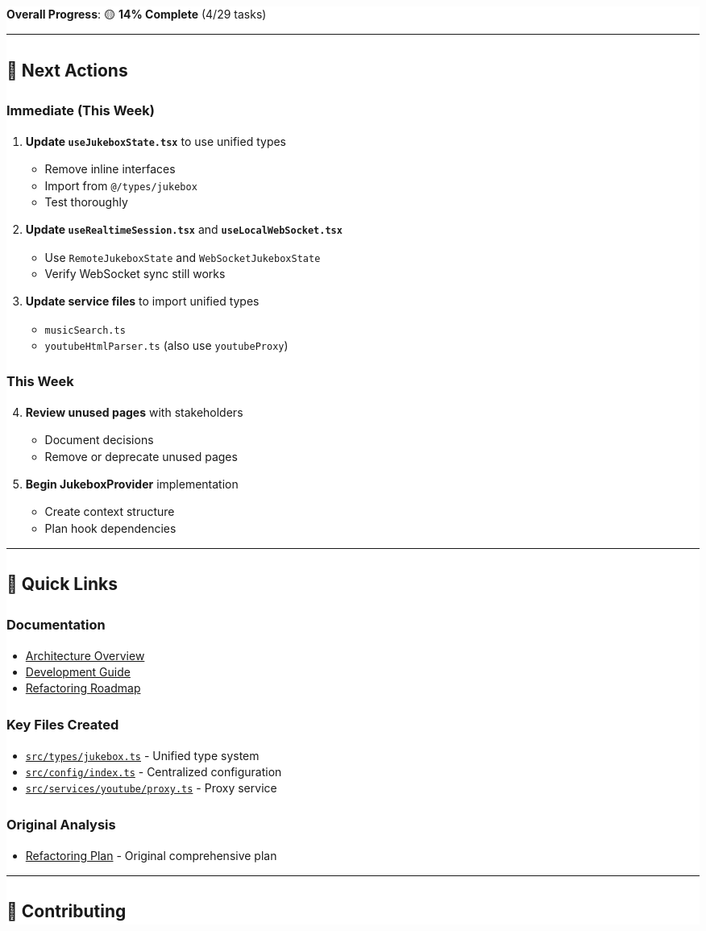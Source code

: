 **Overall Progress**: 🟡 **14% Complete** (4/29 tasks)

---

## 🎯 Next Actions

### Immediate (This Week)

1. **Update `useJukeboxState.tsx`** to use unified types
   - Remove inline interfaces
   - Import from `@/types/jukebox`
   - Test thoroughly

2. **Update `useRealtimeSession.tsx`** and **`useLocalWebSocket.tsx`**
   - Use `RemoteJukeboxState` and `WebSocketJukeboxState`
   - Verify WebSocket sync still works

3. **Update service files** to import unified types
   - `musicSearch.ts`
   - `youtubeHtmlParser.ts` (also use `youtubeProxy`)

### This Week

4. **Review unused pages** with stakeholders
   - Document decisions
   - Remove or deprecate unused pages

5. **Begin JukeboxProvider** implementation
   - Create context structure
   - Plan hook dependencies

---

## 🔗 Quick Links

### Documentation
- [Architecture Overview](./docs/ARCHITECTURE.md)
- [Development Guide](./docs/DEVELOPMENT.md)
- [Refactoring Roadmap](./docs/REFACTORING_ROADMAP.md)

### Key Files Created
- [`src/types/jukebox.ts`](./src/types/jukebox.ts) - Unified type system
- [`src/config/index.ts`](./src/config/index.ts) - Centralized configuration
- [`src/services/youtube/proxy.ts`](./src/services/youtube/proxy.ts) - Proxy service

### Original Analysis
- [Refactoring Plan](./REFACTORING_PLAN.md) - Original comprehensive plan

---

## 🤝 Contributing
